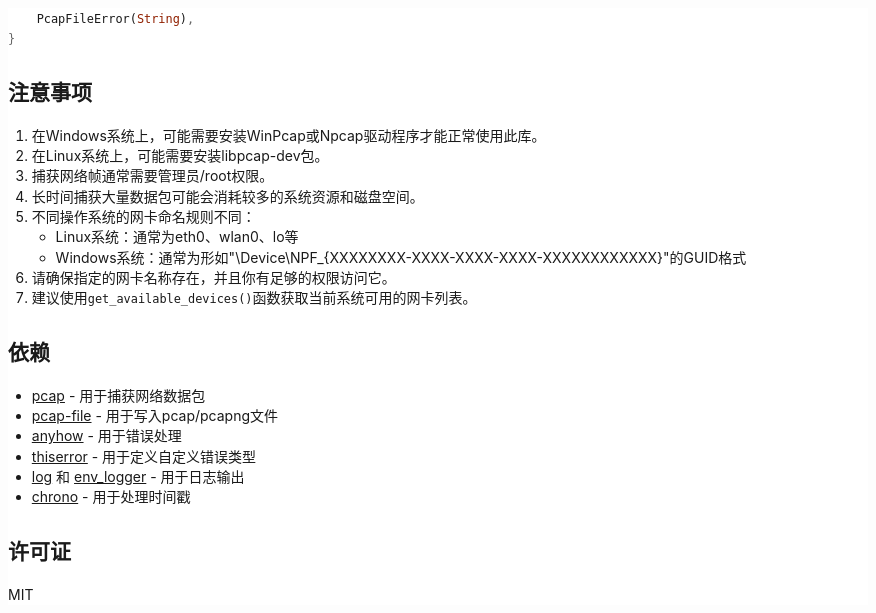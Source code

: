 ```rust
    PcapFileError(String),
}
```

## 注意事项

1. 在Windows系统上，可能需要安装WinPcap或Npcap驱动程序才能正常使用此库。
2. 在Linux系统上，可能需要安装libpcap-dev包。
3. 捕获网络帧通常需要管理员/root权限。
4. 长时间捕获大量数据包可能会消耗较多的系统资源和磁盘空间。
5. 不同操作系统的网卡命名规则不同：
   - Linux系统：通常为eth0、wlan0、lo等
   - Windows系统：通常为形如"\\Device\\NPF_{XXXXXXXX-XXXX-XXXX-XXXX-XXXXXXXXXXXX}"的GUID格式
6. 请确保指定的网卡名称存在，并且你有足够的权限访问它。
7. 建议使用`get_available_devices()`函数获取当前系统可用的网卡列表。

## 依赖

- [pcap](https://crates.io/crates/pcap) - 用于捕获网络数据包
- [pcap-file](https://crates.io/crates/pcap-file) - 用于写入pcap/pcapng文件
- [anyhow](https://crates.io/crates/anyhow) - 用于错误处理
- [thiserror](https://crates.io/crates/thiserror) - 用于定义自定义错误类型
- [log](https://crates.io/crates/log) 和 [env_logger](https://crates.io/crates/env_logger) - 用于日志输出
- [chrono](https://crates.io/crates/chrono) - 用于处理时间戳

## 许可证

MIT